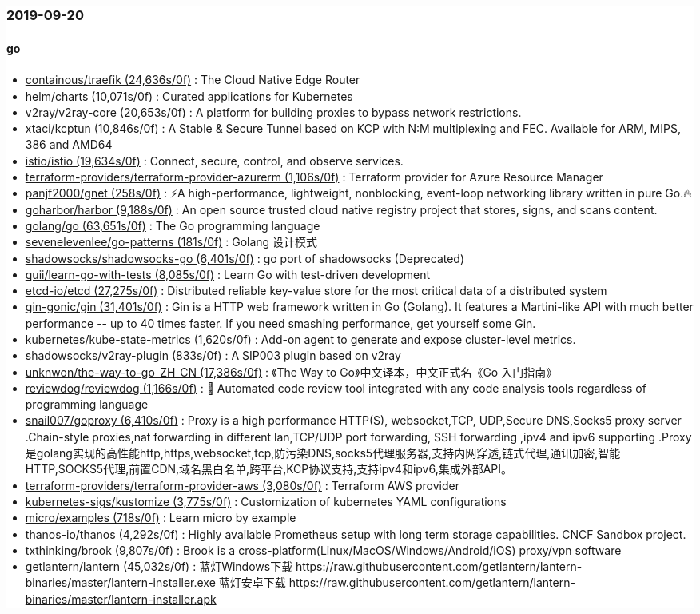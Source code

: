 ### 2019-09-20

#### go
* [containous/traefik (24,636s/0f)](https://github.com/containous/traefik) : The Cloud Native Edge Router
* [helm/charts (10,071s/0f)](https://github.com/helm/charts) : Curated applications for Kubernetes
* [v2ray/v2ray-core (20,653s/0f)](https://github.com/v2ray/v2ray-core) : A platform for building proxies to bypass network restrictions.
* [xtaci/kcptun (10,846s/0f)](https://github.com/xtaci/kcptun) : A Stable & Secure Tunnel based on KCP with N:M multiplexing and FEC. Available for ARM, MIPS, 386 and AMD64
* [istio/istio (19,634s/0f)](https://github.com/istio/istio) : Connect, secure, control, and observe services.
* [terraform-providers/terraform-provider-azurerm (1,106s/0f)](https://github.com/terraform-providers/terraform-provider-azurerm) : Terraform provider for Azure Resource Manager
* [panjf2000/gnet (258s/0f)](https://github.com/panjf2000/gnet) : ⚡️A high-performance, lightweight, nonblocking, event-loop networking library written in pure Go.🔥
* [goharbor/harbor (9,188s/0f)](https://github.com/goharbor/harbor) : An open source trusted cloud native registry project that stores, signs, and scans content.
* [golang/go (63,651s/0f)](https://github.com/golang/go) : The Go programming language
* [sevenelevenlee/go-patterns (181s/0f)](https://github.com/sevenelevenlee/go-patterns) : Golang 设计模式
* [shadowsocks/shadowsocks-go (6,401s/0f)](https://github.com/shadowsocks/shadowsocks-go) : go port of shadowsocks (Deprecated)
* [quii/learn-go-with-tests (8,085s/0f)](https://github.com/quii/learn-go-with-tests) : Learn Go with test-driven development
* [etcd-io/etcd (27,275s/0f)](https://github.com/etcd-io/etcd) : Distributed reliable key-value store for the most critical data of a distributed system
* [gin-gonic/gin (31,401s/0f)](https://github.com/gin-gonic/gin) : Gin is a HTTP web framework written in Go (Golang). It features a Martini-like API with much better performance -- up to 40 times faster. If you need smashing performance, get yourself some Gin.
* [kubernetes/kube-state-metrics (1,620s/0f)](https://github.com/kubernetes/kube-state-metrics) : Add-on agent to generate and expose cluster-level metrics.
* [shadowsocks/v2ray-plugin (833s/0f)](https://github.com/shadowsocks/v2ray-plugin) : A SIP003 plugin based on v2ray
* [unknwon/the-way-to-go_ZH_CN (17,386s/0f)](https://github.com/unknwon/the-way-to-go_ZH_CN) : 《The Way to Go》中文译本，中文正式名《Go 入门指南》
* [reviewdog/reviewdog (1,166s/0f)](https://github.com/reviewdog/reviewdog) : 🐶 Automated code review tool integrated with any code analysis tools regardless of programming language
* [snail007/goproxy (6,410s/0f)](https://github.com/snail007/goproxy) : Proxy is a high performance HTTP(S), websocket,TCP, UDP,Secure DNS,Socks5 proxy server .Chain-style proxies,nat forwarding in different lan,TCP/UDP port forwarding, SSH forwarding ,ipv4 and ipv6 supporting .Proxy是golang实现的高性能http,https,websocket,tcp,防污染DNS,socks5代理服务器,支持内网穿透,链式代理,通讯加密,智能HTTP,SOCKS5代理,前置CDN,域名黑白名单,跨平台,KCP协议支持,支持ipv4和ipv6,集成外部API。
* [terraform-providers/terraform-provider-aws (3,080s/0f)](https://github.com/terraform-providers/terraform-provider-aws) : Terraform AWS provider
* [kubernetes-sigs/kustomize (3,775s/0f)](https://github.com/kubernetes-sigs/kustomize) : Customization of kubernetes YAML configurations
* [micro/examples (718s/0f)](https://github.com/micro/examples) : Learn micro by example
* [thanos-io/thanos (4,292s/0f)](https://github.com/thanos-io/thanos) : Highly available Prometheus setup with long term storage capabilities. CNCF Sandbox project.
* [txthinking/brook (9,807s/0f)](https://github.com/txthinking/brook) : Brook is a cross-platform(Linux/MacOS/Windows/Android/iOS) proxy/vpn software
* [getlantern/lantern (45,032s/0f)](https://github.com/getlantern/lantern) : 蓝灯Windows下载 https://raw.githubusercontent.com/getlantern/lantern-binaries/master/lantern-installer.exe 蓝灯安卓下载 https://raw.githubusercontent.com/getlantern/lantern-binaries/master/lantern-installer.apk
